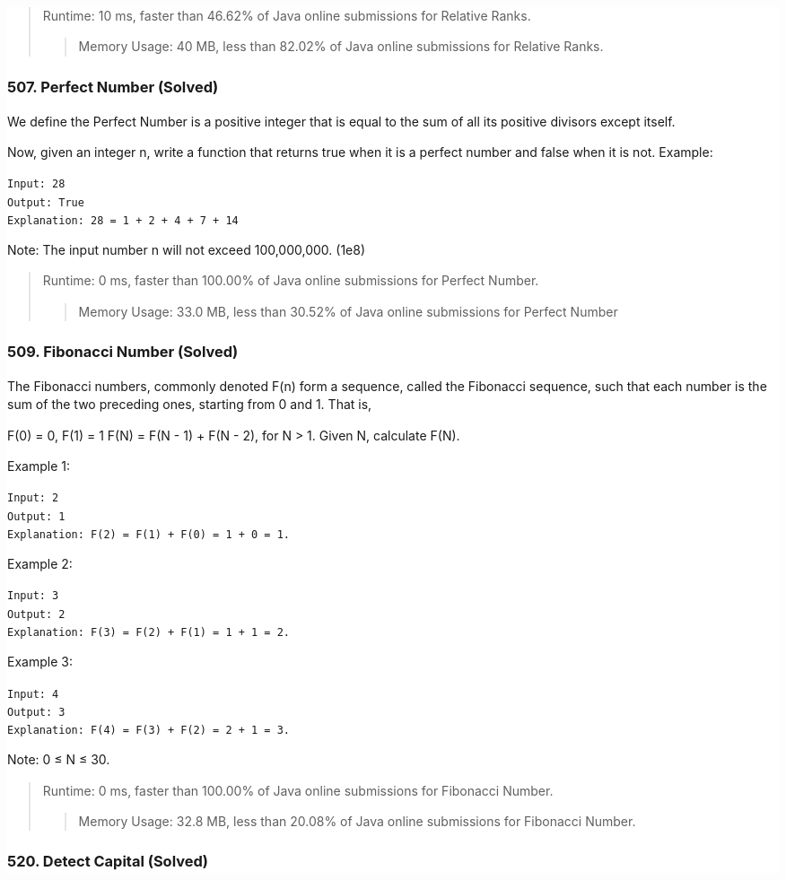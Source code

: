 >Runtime: 10 ms, faster than 46.62% of Java online submissions for Relative Ranks.
>>Memory Usage: 40 MB, less than 82.02% of Java online submissions for Relative Ranks.

### 507. Perfect Number (Solved)

We define the Perfect Number is a positive integer that is equal to the sum of all its positive divisors except itself.

Now, given an integer n, write a function that returns true when it is a perfect number and false when it is not.
Example:
```
Input: 28
Output: True
Explanation: 28 = 1 + 2 + 4 + 7 + 14
```
Note: The input number n will not exceed 100,000,000. (1e8)

>Runtime: 0 ms, faster than 100.00% of Java online submissions for Perfect Number.
>>Memory Usage: 33.0 MB, less than 30.52% of Java online submissions for Perfect Number

### 509. Fibonacci Number (Solved)

The Fibonacci numbers, commonly denoted F(n) form a sequence, called the Fibonacci sequence, such that each number is the sum of the two preceding ones, starting from 0 and 1. That is,

F(0) = 0,   F(1) = 1
F(N) = F(N - 1) + F(N - 2), for N > 1.
Given N, calculate F(N).

 

Example 1:
```
Input: 2
Output: 1
Explanation: F(2) = F(1) + F(0) = 1 + 0 = 1.
```
Example 2:
```
Input: 3
Output: 2
Explanation: F(3) = F(2) + F(1) = 1 + 1 = 2.
```
Example 3:
```
Input: 4
Output: 3
Explanation: F(4) = F(3) + F(2) = 2 + 1 = 3.
```
Note:
0 ≤ N ≤ 30.

>Runtime: 0 ms, faster than 100.00% of Java online submissions for Fibonacci Number.
>>Memory Usage: 32.8 MB, less than 20.08% of Java online submissions for Fibonacci Number.

### 520. Detect Capital (Solved)
